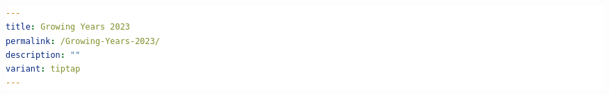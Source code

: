 ```yaml
---
title: Growing Years 2023
permalink: /Growing-Years-2023/
description: ""
variant: tiptap
---
```
